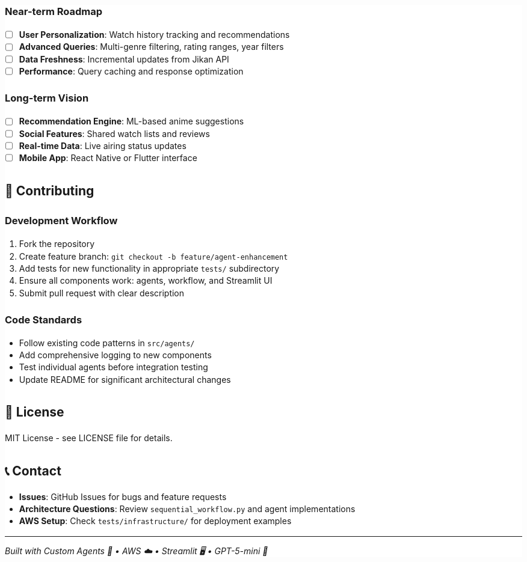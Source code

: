 ### Near-term Roadmap
- [ ] **User Personalization**: Watch history tracking and recommendations
- [ ] **Advanced Queries**: Multi-genre filtering, rating ranges, year filters
- [ ] **Data Freshness**: Incremental updates from Jikan API
- [ ] **Performance**: Query caching and response optimization

### Long-term Vision  
- [ ] **Recommendation Engine**: ML-based anime suggestions
- [ ] **Social Features**: Shared watch lists and reviews
- [ ] **Real-time Data**: Live airing status updates
- [ ] **Mobile App**: React Native or Flutter interface

## 🤝 Contributing

### Development Workflow
1. Fork the repository
2. Create feature branch: `git checkout -b feature/agent-enhancement`
3. Add tests for new functionality in appropriate `tests/` subdirectory
4. Ensure all components work: agents, workflow, and Streamlit UI
5. Submit pull request with clear description

### Code Standards
- Follow existing code patterns in `src/agents/`
- Add comprehensive logging to new components
- Test individual agents before integration testing
- Update README for significant architectural changes

## 📄 License

MIT License - see LICENSE file for details.

## 📞 Contact

- **Issues**: GitHub Issues for bugs and feature requests
- **Architecture Questions**: Review `sequential_workflow.py` and agent implementations
- **AWS Setup**: Check `tests/infrastructure/` for deployment examples

---

*Built with Custom Agents 🤖 • AWS ☁️ • Streamlit 🖥️ • GPT-5-mini 🧠*